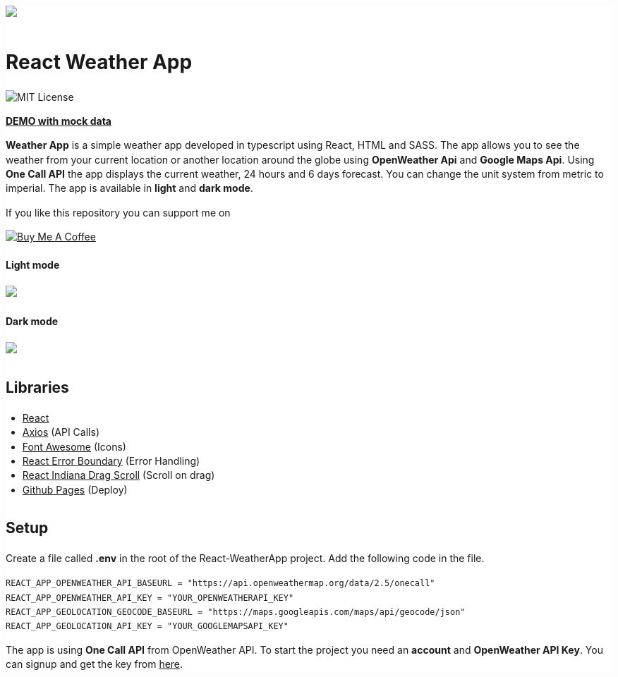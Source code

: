 <img src="https://github.com/gheorghedarle/React-WeatherApp/blob/master/screenshots/icon.png" width="96" />

# React Weather App

![MIT License](https://img.shields.io/github/license/gheorghedarle/React-WeatherApp)

[**DEMO with mock data**](https://gheorghedarle.github.io/React-WeatherApp/)

**Weather App** is a simple weather app developed in typescript using React, HTML and SASS. The app allows you to see the weather from your current location or another location around the globe using **OpenWeather Api** and **Google Maps Api**. Using **One Call API** the app displays the current weather, 24 hours and 6 days forecast. You can change the unit system from metric to imperial. The app is available in **light** and **dark mode**.

If you like this repository you can support me on

<a href="https://www.buymeacoffee.com/gheorghedarle" target="_blank"><img src="https://www.buymeacoffee.com/assets/img/guidelines/download-assets-sm-1.svg" alt="Buy Me A Coffee" width="175"></a>

#### Light mode

<img src="https://github.com/gheorghedarle/React-WeatherApp/blob/master/screenshots/light_mode.png?raw=true" Width="1620" />

#### Dark mode

<img src="https://github.com/gheorghedarle/React-WeatherApp/blob/master/screenshots/dark_mode.png?raw=true" Width="1620" />

## Libraries

- [React](https://github.com/facebook/react)
- [Axios](https://github.com/axios/axios) (API Calls)
- [Font Awesome](https://github.com/FortAwesome/Font-Awesome) (Icons)
- [React Error Boundary](https://github.com/bvaughn/react-error-boundary) (Error Handling)
- [React Indiana Drag Scroll](https://github.com/norserium/react-indiana-drag-scroll) (Scroll on drag)
- [Github Pages](https://github.com/tschaub/gh-pages) (Deploy)

## Setup

Create a file called **.env** in the root of the React-WeatherApp project. Add the following code in the file.

```
REACT_APP_OPENWEATHER_API_BASEURL = "https://api.openweathermap.org/data/2.5/onecall"
REACT_APP_OPENWEATHER_API_KEY = "YOUR_OPENWEATHERAPI_KEY"
REACT_APP_GEOLOCATION_GEOCODE_BASEURL = "https://maps.googleapis.com/maps/api/geocode/json"
REACT_APP_GEOLOCATION_API_KEY = "YOUR_GOOGLEMAPSAPI_KEY"
```

The app is using **One Call API** from OpenWeather API. To start the project you need an **account** and **OpenWeather API Key**. You can signup and get the key from [here](https://openweathermap.org/api).
